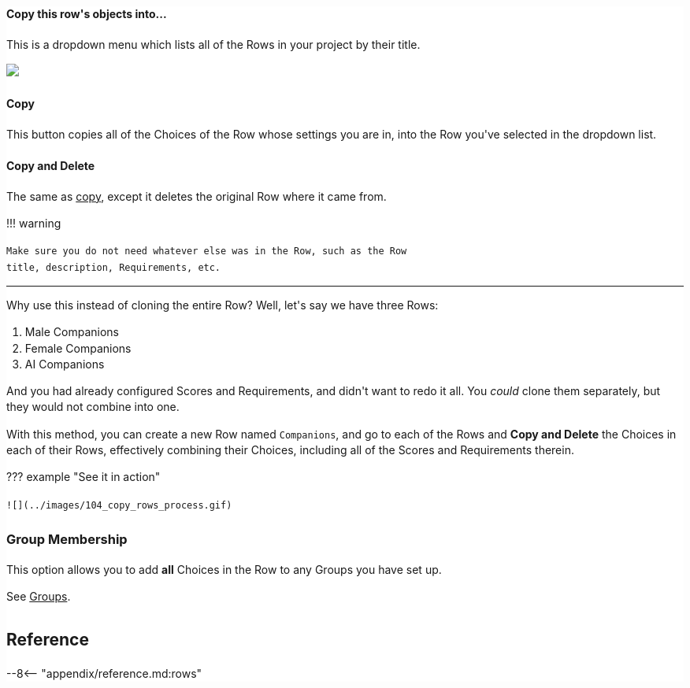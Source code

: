 #### Copy this row's objects into...
This is a dropdown menu which lists all of the Rows in your project by their
title.

![](../images/103_copy_rows_list.png)

#### Copy
This button copies all of the Choices of the Row whose settings you are in,
into the Row you've selected in the dropdown list.

#### Copy and Delete
The same as [copy](#copy), except it deletes the original Row where it came
from.

!!! warning

    Make sure you do not need whatever else was in the Row, such as the Row
    title, description, Requirements, etc.

---

Why use this instead of cloning the entire Row? Well, let's say we have three
Rows:

1. Male Companions
2. Female Companions
3. AI Companions

And you had already configured Scores and Requirements, and didn't want to redo
it all. You *could* clone them separately, but they would not combine into one.

With this method, you can create a new Row named `Companions`, and go to each
of the Rows and **Copy and Delete** the Choices in each of their Rows,
effectively combining their Choices, including all of the Scores and
Requirements therein.

??? example "See it in action"

    ![](../images/104_copy_rows_process.gif)

### Group Membership
This option allows you to add **all** Choices in the Row to any Groups you have
set up.

See [Groups](/mechanics/groups/#adding-all-choices-in-a-row-to-a-group).

## Reference

--8<-- "appendix/reference.md:rows"


[^dragons-whore]: Credit to Dragon's Whore for this


[private styling]: /styling/#private-styling
[dynamic_allowed_choices]: /objects/#adds-or-takes-away-a-rows-allowed-choices
[groups]: /mechanics/groups/
[row_width]: #row-objects-per-row
[Reference]: /appendix/reference/
[Images]: /mechanics/images/#adding-to-rows
